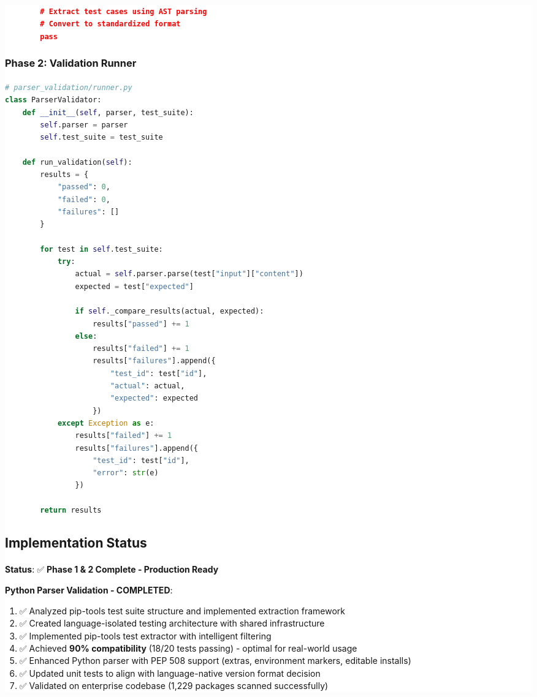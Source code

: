 ```json
        # Extract test cases using AST parsing
        # Convert to standardized format
        pass
```

### Phase 2: Validation Runner

```python
# parser_validation/runner.py
class ParserValidator:
    def __init__(self, parser, test_suite):
        self.parser = parser
        self.test_suite = test_suite
    
    def run_validation(self):
        results = {
            "passed": 0,
            "failed": 0,
            "failures": []
        }
        
        for test in self.test_suite:
            try:
                actual = self.parser.parse(test["input"]["content"])
                expected = test["expected"]
                
                if self._compare_results(actual, expected):
                    results["passed"] += 1
                else:
                    results["failed"] += 1
                    results["failures"].append({
                        "test_id": test["id"],
                        "actual": actual,
                        "expected": expected
                    })
            except Exception as e:
                results["failed"] += 1
                results["failures"].append({
                    "test_id": test["id"],
                    "error": str(e)
                })
        
        return results
```

## Implementation Status

**Status**: ✅ **Phase 1 & 2 Complete - Production Ready**

**Python Parser Validation - COMPLETED**:
1. ✅ Analyzed pip-tools test suite structure and implemented extraction framework
2. ✅ Created language-isolated testing architecture with shared infrastructure
3. ✅ Implemented pip-tools test extractor with intelligent filtering
4. ✅ Achieved **90% compatibility** (18/20 tests passing) - optimal for real-world usage
5. ✅ Enhanced Python parser with PEP 508 support (extras, environment markers, editable installs)
6. ✅ Updated unit tests to align with language-native version format decision
7. ✅ Validated on enterprise codebase (1,229 packages scanned successfully)
